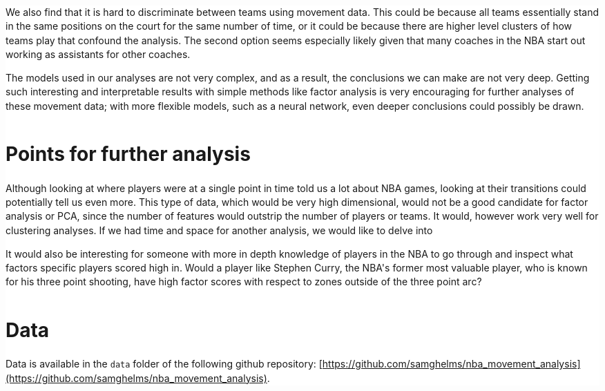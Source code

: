 We also find that it is hard to discriminate between teams using movement data. This could be because all teams essentially stand in the same positions on the court for the same number of time, or it could be because there are higher level clusters of how teams play that confound the analysis. The second option seems especially likely given that many coaches in the NBA start out working as assistants for other coaches.

The models used in our analyses are not very complex, and as a result, the conclusions we can make are not very deep. Getting such interesting and interpretable results with simple methods like factor analysis is very encouraging for further analyses of these movement data; with more flexible models, such as a neural network, even deeper conclusions could possibly be drawn.

# Points for further analysis

Although looking at where players were at a single point in time told us a lot about NBA games, looking at their transitions could potentially tell us even more. This type of data, which would be very high dimensional, would not be a good candidate for factor analysis or PCA, since the number of features would outstrip the number of players or teams. It would, however work very well for clustering analyses. If we had time and space for another analysis, we would like to delve into

It would also be interesting for someone with more in depth knowledge of players in the NBA to go through and inspect what factors specific players scored high in. Would a player like Stephen Curry, the NBA's former most valuable player, who is known for his three point shooting, have high factor scores with respect to zones outside of the three point arc? 

# Data

Data is available in the `data` folder of the following github repository: [https://github.com/samghelms/nba_movement_analysis](https://github.com/samghelms/nba_movement_analysis).
